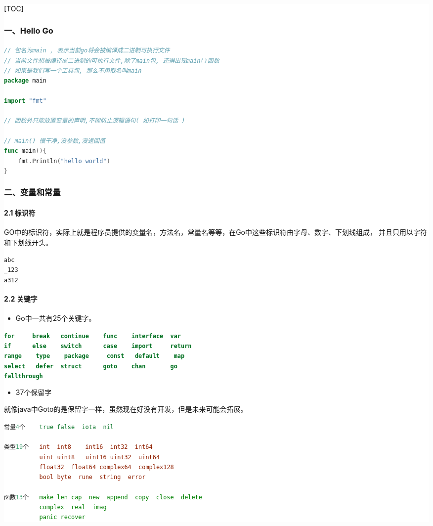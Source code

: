 [TOC]

### 一、Hello Go

```go
// 包名为main , 表示当前go将会被编译成二进制可执行文件
// 当前文件想被编译成二进制的可执行文件,除了main包, 还得出现main()函数
// 如果是我们写一个工具包, 那么不用取名叫main
package main

import "fmt"

// 函数外只能放置变量的声明,不能防止逻辑语句( 如打印一句话 )

// main() 很干净,没参数,没返回值
func main(){
	fmt.Println("hello world")
}
```



### 二、变量和常量

#### 2.1  标识符

GO中的标识符，实际上就是程序员提供的变量名，方法名，常量名等等，在Go中这些标识符由字母、数字、下划线组成， 并且只用以字符和下划线开头。

```go
abc 
_123
a312
```



#### 2.2  关键字

* Go中一共有25个关键字。

```go
for     break 	continue	func 	interface  var
if		else    switch      case	import     return
range    type    package     const   default	map
select	 defer	struct		goto	chan	   go
fallthrough
```



* 37个保留字

就像java中Goto的是保留字一样，虽然现在好没有开发，但是未来可能会拓展。

```go
常量4个    true false  iota  nil

类型19个	int  int8    int16  int32  int64 
		  uint uint8   uint16 uint32  uint64
		  float32  float64 complex64  complex128
		  bool byte  rune  string  error

函数13个   make len cap  new  append  copy  close  delete
		  complex  real  imag
		  panic recover
```
